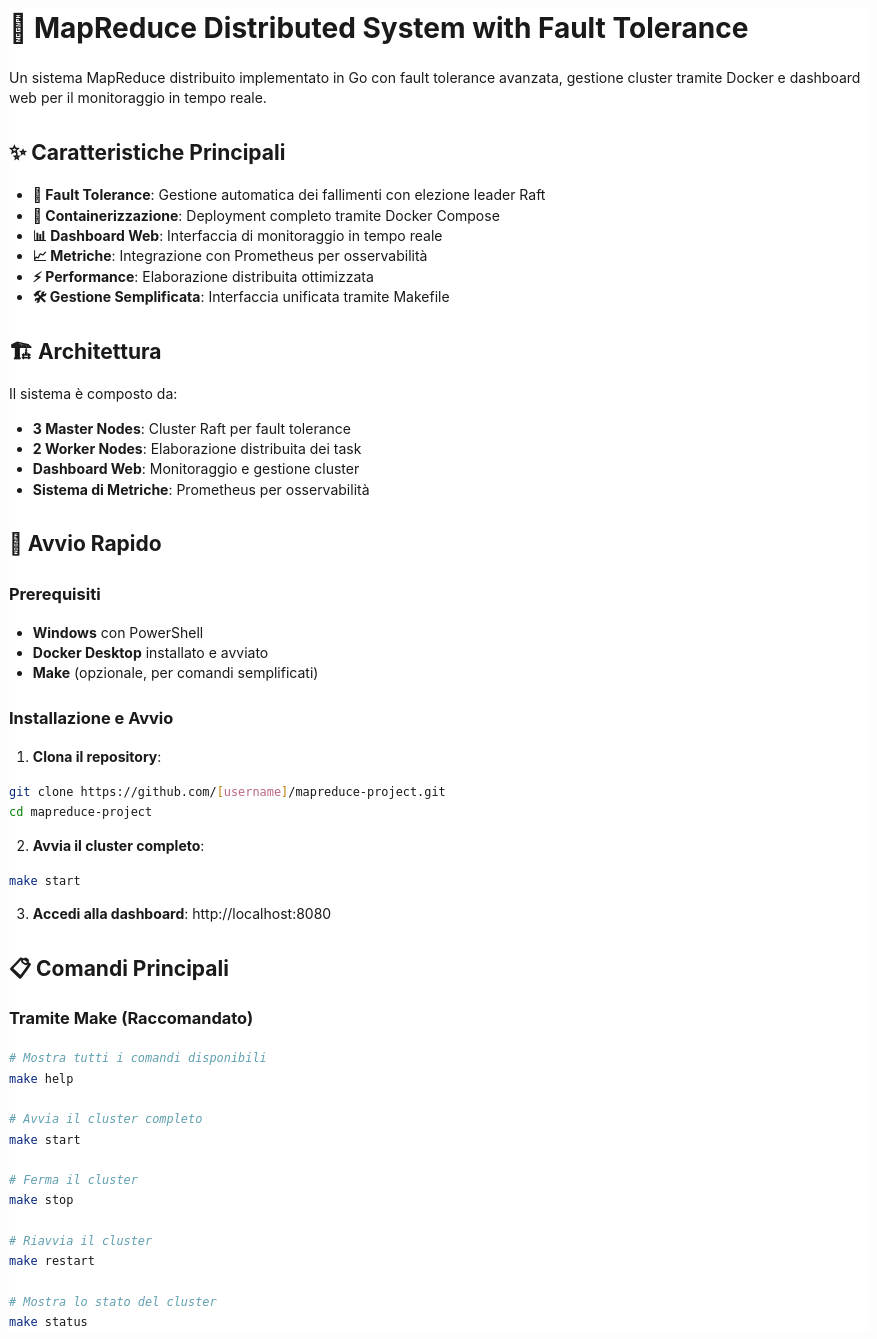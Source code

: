 # 🚀 MapReduce Distributed System with Fault Tolerance

Un sistema MapReduce distribuito implementato in Go con fault tolerance avanzata, gestione cluster tramite Docker e dashboard web per il monitoraggio in tempo reale.

## ✨ Caratteristiche Principali

- **🔄 Fault Tolerance**: Gestione automatica dei fallimenti con elezione leader Raft
- **🐳 Containerizzazione**: Deployment completo tramite Docker Compose
- **📊 Dashboard Web**: Interfaccia di monitoraggio in tempo reale
- **📈 Metriche**: Integrazione con Prometheus per osservabilità
- **⚡ Performance**: Elaborazione distribuita ottimizzata
- **🛠️ Gestione Semplificata**: Interfaccia unificata tramite Makefile

## 🏗️ Architettura

Il sistema è composto da:

- **3 Master Nodes**: Cluster Raft per fault tolerance
- **2 Worker Nodes**: Elaborazione distribuita dei task
- **Dashboard Web**: Monitoraggio e gestione cluster
- **Sistema di Metriche**: Prometheus per osservabilità

## 🚀 Avvio Rapido

### Prerequisiti
- **Windows** con PowerShell
- **Docker Desktop** installato e avviato
- **Make** (opzionale, per comandi semplificati)

### Installazione e Avvio

1. **Clona il repository**:
```bash
git clone https://github.com/[username]/mapreduce-project.git
cd mapreduce-project
```

2. **Avvia il cluster completo**:
```bash
make start
```

3. **Accedi alla dashboard**: http://localhost:8080

## 📋 Comandi Principali

### Tramite Make (Raccomandato)
```bash
# Mostra tutti i comandi disponibili
make help

# Avvia il cluster completo
make start

# Ferma il cluster
make stop

# Riavvia il cluster
make restart

# Mostra lo stato del cluster
make status
```